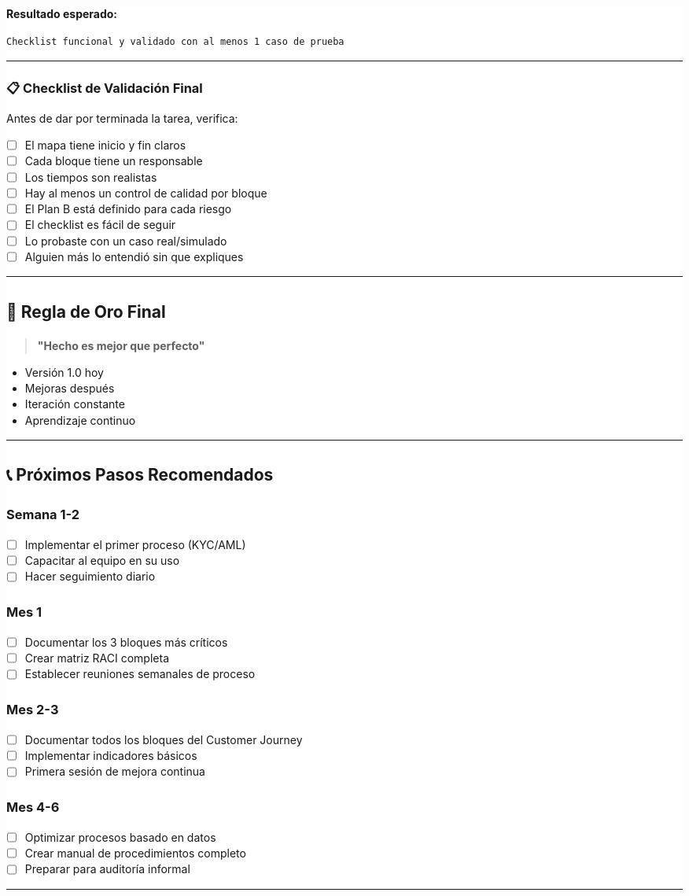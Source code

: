 **Resultado esperado:**
```
Checklist funcional y validado con al menos 1 caso de prueba
```

---

### 📋 Checklist de Validación Final

Antes de dar por terminada la tarea, verifica:

- [ ] El mapa tiene inicio y fin claros
- [ ] Cada bloque tiene un responsable
- [ ] Los tiempos son realistas
- [ ] Hay al menos un control de calidad por bloque
- [ ] El Plan B está definido para cada riesgo
- [ ] El checklist es fácil de seguir
- [ ] Lo probaste con un caso real/simulado
- [ ] Alguien más lo entendió sin que expliques

---

## 🎯 Regla de Oro Final

> **"Hecho es mejor que perfecto"**

- Versión 1.0 hoy
- Mejoras después
- Iteración constante
- Aprendizaje continuo

---

## 📞 Próximos Pasos Recomendados

### Semana 1-2
- [ ] Implementar el primer proceso (KYC/AML)
- [ ] Capacitar al equipo en su uso
- [ ] Hacer seguimiento diario

### Mes 1
- [ ] Documentar los 3 bloques más críticos
- [ ] Crear matriz RACI completa
- [ ] Establecer reuniones semanales de proceso

### Mes 2-3
- [ ] Documentar todos los bloques del Customer Journey
- [ ] Implementar indicadores básicos
- [ ] Primera sesión de mejora continua

### Mes 4-6
- [ ] Optimizar procesos basado en datos
- [ ] Crear manual de procedimientos completo
- [ ] Preparar para auditoría informal

---